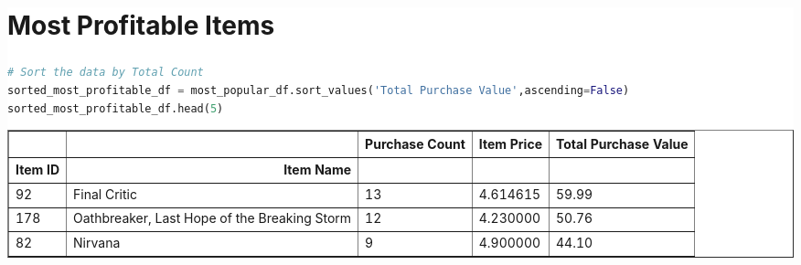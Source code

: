 

# Most Profitable Items


```python
# Sort the data by Total Count
sorted_most_profitable_df = most_popular_df.sort_values('Total Purchase Value',ascending=False)
sorted_most_profitable_df.head(5)
```




<div>
<style scoped>
    .dataframe tbody tr th:only-of-type {
        vertical-align: middle;
    }

    .dataframe tbody tr th {
        vertical-align: top;
    }

    .dataframe thead th {
        text-align: right;
    }
</style>
<table border="1" class="dataframe">
  <thead>
    <tr style="text-align: right;">
      <th></th>
      <th></th>
      <th>Purchase Count</th>
      <th>Item Price</th>
      <th>Total Purchase Value</th>
    </tr>
    <tr>
      <th>Item ID</th>
      <th>Item Name</th>
      <th></th>
      <th></th>
      <th></th>
    </tr>
  </thead>
  <tbody>
    <tr>
      <td>92</td>
      <td>Final Critic</td>
      <td>13</td>
      <td>4.614615</td>
      <td>59.99</td>
    </tr>
    <tr>
      <td>178</td>
      <td>Oathbreaker, Last Hope of the Breaking Storm</td>
      <td>12</td>
      <td>4.230000</td>
      <td>50.76</td>
    </tr>
    <tr>
      <td>82</td>
      <td>Nirvana</td>
      <td>9</td>
      <td>4.900000</td>
      <td>44.10</td>
    </tr>